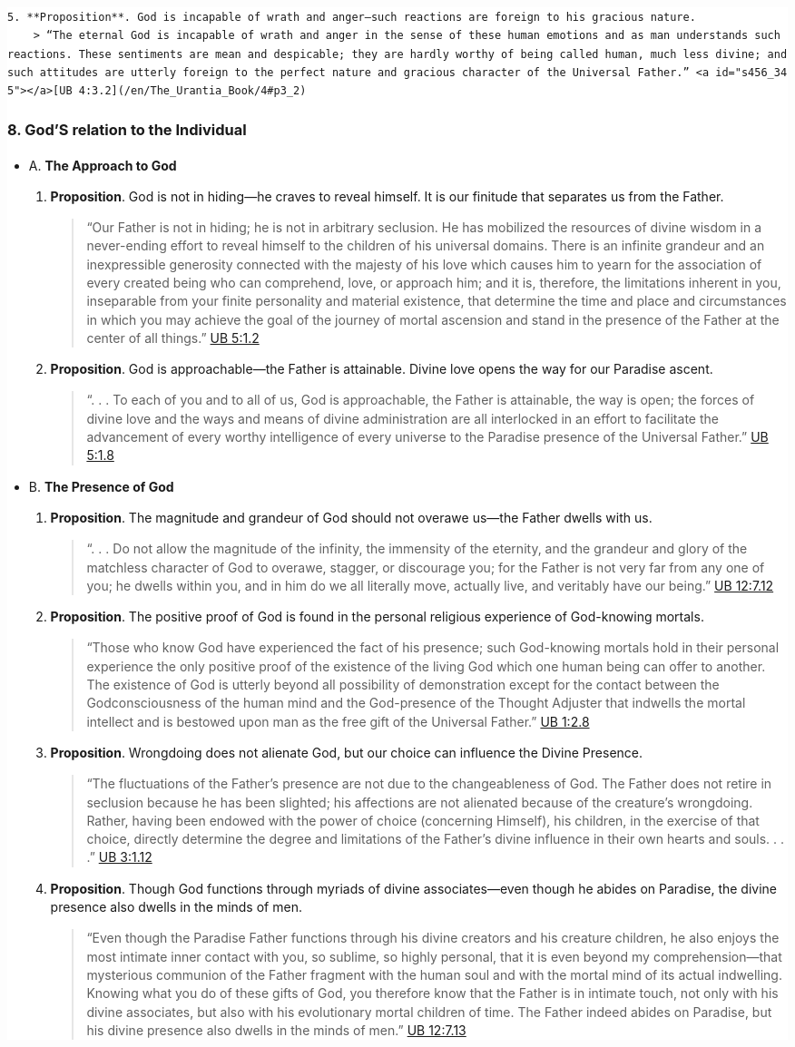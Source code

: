 	5. **Proposition**. God is incapable of wrath and anger—such reactions are foreign to his gracious nature. 
		> “The eternal God is incapable of wrath and anger in the sense of these human emotions and as man understands such reactions. These sentiments are mean and despicable; they are hardly worthy of being called human, much less divine; and such attitudes are utterly foreign to the perfect nature and gracious character of the Universal Father.” <a id="s456_345"></a>[UB 4:3.2](/en/The_Urantia_Book/4#p3_2)

### 8. God’S relation to the Individual

- A. **The Approach to God**
	1. **Proposition**. God is not in hiding—he craves to reveal himself. It is our finitude that separates us from the Father. 
		> “Our Father is not in hiding; he is not in arbitrary seclusion. He has mobilized the resources of divine wisdom in a never-ending effort to reveal himself to the children of his universal domains. There is an infinite grandeur and an inexpressible generosity connected with the majesty of his love which causes him to yearn for the association of every created being who can comprehend, love, or approach him; and it is, therefore, the limitations inherent in you, inseparable from your finite personality and material existence, that determine the time and place and circumstances in which you may achieve the goal of the journey of mortal ascension and stand in the presence of the Father at the center of all things.” <a id="s462_725"></a>[UB 5:1.2](/en/The_Urantia_Book/5#p1_2)
	2. **Proposition**. God is approachable—the Father is attainable. Divine love opens the way for our Paradise ascent. 
		> “. . . To each of you and to all of us, God is approachable, the Father is attainable, the way is open; the forces of divine love and the ways and means of divine administration are all interlocked in an effort to facilitate the advancement of every worthy intelligence of every universe to the Paradise presence of the Universal Father.” <a id="s464_343"></a>[UB 5:1.8](/en/The_Urantia_Book/5#p1_8)

- B. **The Presence of God**
	1. **Proposition**. The magnitude and grandeur of God should not overawe us—the Father dwells with us. 
		> “. . . Do not allow the magnitude of the infinity, the immensity of the eternity, and the grandeur and glory of the matchless character of God to overawe, stagger, or discourage you; for the Father is not very far from any one of you; he dwells within you, and in him do we all literally move, actually live, and veritably have our being.” <a id="s468_344"></a>[UB 12:7.12](/en/The_Urantia_Book/12#p7_12)
	2. **Proposition**. The positive proof of God is found in the personal religious experience of God-knowing mortals. 
		> “Those who know God have experienced the fact of his presence; such God-knowing mortals hold in their personal experience the only positive proof of the existence of the living God which one human being can offer to another. The existence of God is utterly beyond all possibility of demonstration except for the contact between the Godconsciousness of the human mind and the God-presence of the Thought Adjuster that indwells the mortal intellect and is bestowed upon man as the free gift of the Universal Father.” <a id="s470_519"></a>[UB 1:2.8](/en/The_Urantia_Book/1#p2_8)
	3. **Proposition**. Wrongdoing does not alienate God, but our choice can influence the Divine Presence. 
		> “The fluctuations of the Father’s presence are not due to the changeableness of God. The Father does not retire in seclusion because he has been slighted; his affections are not alienated because of the creature’s wrongdoing. Rather, having been endowed with the power of choice (concerning Himself), his children, in the exercise of that choice, directly determine the degree and limitations of the Father’s divine influence in their own hearts and souls. . . .” <a id="s472_468"></a>[UB 3:1.12](/en/The_Urantia_Book/3#p1_12)
	4. **Proposition**. Though God functions through myriads of divine associates—even though he abides on Paradise, the divine presence also dwells in the minds of men. 
		> “Even though the Paradise Father functions through his divine creators and his creature children, he also enjoys the most intimate inner contact with you, so sublime, so highly personal, that it is even beyond my comprehension—that mysterious communion of the Father fragment with the human soul and with the mortal mind of its actual indwelling. Knowing what you do of these gifts of God, you therefore know that the Father is in intimate touch, not only with his divine associates, but also with his evolutionary mortal children of time. The Father indeed abides on Paradise, but his divine presence also dwells in the minds of men.” <a id="s474_640"></a>[UB 12:7.13](/en/The_Urantia_Book/12#p7_13)
